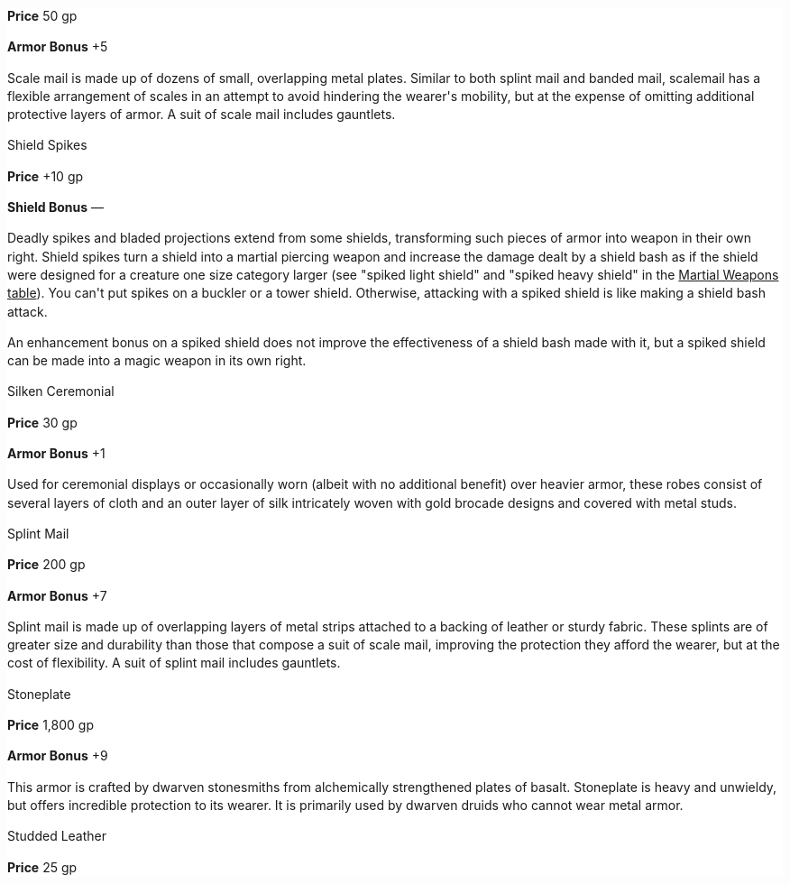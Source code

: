 **Price** 50 gp

**Armor Bonus** +5

Scale mail is made up of dozens of small, overlapping metal plates. Similar to both splint mail and banded mail, scalemail has a flexible arrangement of scales in an attempt to avoid hindering the wearer's mobility, but at the expense of omitting additional protective layers of armor. A suit of scale mail includes gauntlets.

Shield Spikes

**Price** +10 gp

**Shield Bonus** —

Deadly spikes and bladed projections extend from some shields, transforming such pieces of armor into weapon in their own right. Shield spikes turn a shield into a martial piercing weapon and increase the damage dealt by a shield bash as if the shield were designed for a creature one size category larger (see "spiked light shield" and "spiked heavy shield" in the [Martial Weapons table](/pathfinderRPG/prd/ultimateEquipment/armsAndArmor/weapons.html#_martial-weapons-table)). You can't put spikes on a buckler or a tower shield. Otherwise, attacking with a spiked shield is like making a shield bash attack.

An enhancement bonus on a spiked shield does not improve the effectiveness of a shield bash made with it, but a spiked shield can be made into a magic weapon in its own right.

Silken Ceremonial

**Price** 30 gp

**Armor Bonus** +1

Used for ceremonial displays or occasionally worn (albeit with no additional benefit) over heavier armor, these robes consist of several layers of cloth and an outer layer of silk intricately woven with gold brocade designs and covered with metal studs.

Splint Mail

**Price** 200 gp

**Armor Bonus** +7

Splint mail is made up of overlapping layers of metal strips attached to a backing of leather or sturdy fabric. These splints are of greater size and durability than those that compose a suit of scale mail, improving the protection they afford the wearer, but at the cost of flexibility. A suit of splint mail includes gauntlets.

Stoneplate

**Price** 1,800 gp

**Armor Bonus** +9

This armor is crafted by dwarven stonesmiths from alchemically strengthened plates of basalt. Stoneplate is heavy and unwieldy, but offers incredible protection to its wearer. It is primarily used by dwarven druids who cannot wear metal armor.

Studded Leather

**Price** 25 gp

